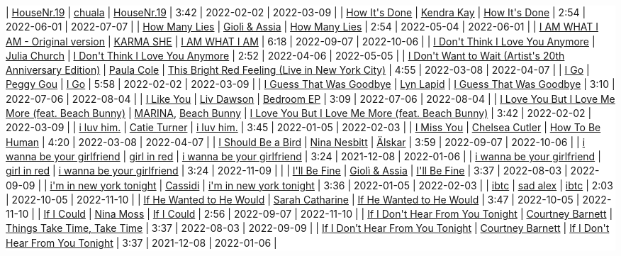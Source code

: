 | [HouseNr.19](https://open.spotify.com/track/2jblZmK2loEOOVokcXjBuk) | [chuala](https://open.spotify.com/artist/5k2dso94XJEWZhPMmKFznI) | [HouseNr.19](https://open.spotify.com/album/7FNO2wifGN6E7Lzmr0GCtF) | 3:42 | 2022-02-02 | 2022-03-09 |
| [How It's Done](https://open.spotify.com/track/4wkJorFJD5WOv11yzm2Llc) | [Kendra Kay](https://open.spotify.com/artist/55wvuImkFMHjZ1nYmhdXYJ) | [How It's Done](https://open.spotify.com/album/0BDvm28OzzXcz0p6WTXE4t) | 2:54 | 2022-06-01 | 2022-07-07 |
| [How Many Lies](https://open.spotify.com/track/5C23r6b92Kgbwew8Hm9tCw) | [Giolì & Assia](https://open.spotify.com/artist/6mM9a86Nrw0y7f9MaJGbpU) | [How Many Lies](https://open.spotify.com/album/1UWa6HoAzIBc81AR2b665l) | 2:54 | 2022-05-04 | 2022-06-01 |
| [I AM WHAT I AM \- Original version](https://open.spotify.com/track/5ME8Ct0K0fxGEYqt4W9WRF) | [KARMA SHE](https://open.spotify.com/artist/6kuuHVyXGEt2Zcj67hoxlf) | [I AM WHAT I AM](https://open.spotify.com/album/4Mqh8LvAWrOYGa4WEvDRAE) | 6:18 | 2022-09-07 | 2022-10-06 |
| [I Don't Think I Love You Anymore](https://open.spotify.com/track/0TS3G3xKO8B7guR0WrfxGO) | [Julia Church](https://open.spotify.com/artist/4dHGNdVhBxCJUyMk9dR727) | [I Don't Think I Love You Anymore](https://open.spotify.com/album/6YmBn9Xe8Hbt0baBDxCfMF) | 2:52 | 2022-04-06 | 2022-05-05 |
| [I Don't Want to Wait \(Artist's 20th Anniversary Edition\)](https://open.spotify.com/track/3TPM942bMXrEnCPym6vL7i) | [Paula Cole](https://open.spotify.com/artist/08DLZqQd6XDAVteF9nSEJ1) | [This Bright Red Feeling \(Live in New York City\)](https://open.spotify.com/album/0GajQ8t3Jb55gl0QPjgyv0) | 4:55 | 2022-03-08 | 2022-04-07 |
| [I Go](https://open.spotify.com/track/1S3wM42IWR5DDukmZo8GwV) | [Peggy Gou](https://open.spotify.com/artist/2mLA48B366zkELXYx7hcDN) | [I Go](https://open.spotify.com/album/6BaEmgJe4ryoOHQa3BI9dz) | 5:58 | 2022-02-02 | 2022-03-09 |
| [I Guess That Was Goodbye](https://open.spotify.com/track/3mtSPmyeEkkqvHdXj7W4qg) | [Lyn Lapid](https://open.spotify.com/artist/4pfy05cNNTacuOQ6SiSu4v) | [I Guess That Was Goodbye](https://open.spotify.com/album/1Ta5G7cdU0U7yDjZjbvyVl) | 3:10 | 2022-07-06 | 2022-08-04 |
| [I Like You](https://open.spotify.com/track/4ttOWrMcp8B1smQt17JjDb) | [Liv Dawson](https://open.spotify.com/artist/7i8fq2gFSVgPdWVXOlDEx7) | [Bedroom EP](https://open.spotify.com/album/3dHDokcMuVz5jZzI5S5s5g) | 3:09 | 2022-07-06 | 2022-08-04 |
| [I Love You But I Love Me More \(feat\. Beach Bunny\)](https://open.spotify.com/track/6CpeA8nhcJO9zdRsrJwLE8) | [MARINA](https://open.spotify.com/artist/6CwfuxIqcltXDGjfZsMd9A), [Beach Bunny](https://open.spotify.com/artist/2vnB6tuQMaQpORiRdvXF9H) | [I Love You But I Love Me More \(feat\. Beach Bunny\)](https://open.spotify.com/album/1ipdV8VnA9dM2F0ay2zd8R) | 3:42 | 2022-02-02 | 2022-03-09 |
| [i luv him.](https://open.spotify.com/track/78vv48Ic6syaE6kWqDGY47) | [Catie Turner](https://open.spotify.com/artist/3nYYI90ObxhjLjdxaoXGSa) | [i luv him.](https://open.spotify.com/album/3ioxFrDViC41xtHHcijlUZ) | 3:45 | 2022-01-05 | 2022-02-03 |
| [I Miss You](https://open.spotify.com/track/1vMj09CQbopXMnDZQtLEdT) | [Chelsea Cutler](https://open.spotify.com/artist/5JMLG56F1X5mFmWNmS0iAp) | [How To Be Human](https://open.spotify.com/album/2oOAjpOoHkiOjFGsf2sION) | 4:20 | 2022-03-08 | 2022-04-07 |
| [I Should Be a Bird](https://open.spotify.com/track/0ZRZeLNAKPHBwkalUqW1xz) | [Nina Nesbitt](https://open.spotify.com/artist/7AzjETXRUKNRSJHMW9GIqd) | [Älskar](https://open.spotify.com/album/7hnwD5fSafzPIxpkbbO8Dk) | 3:59 | 2022-09-07 | 2022-10-06 |
| [i wanna be your girlfriend](https://open.spotify.com/track/3h3pOvw6hjOvZxRUseB7h9) | [girl in red](https://open.spotify.com/artist/3uwAm6vQy7kWPS2bciKWx9) | [i wanna be your girlfriend](https://open.spotify.com/album/3NqbgoETR7lDnlxvTum2vr) | 3:24 | 2021-12-08 | 2022-01-06 |
| [i wanna be your girlfriend](https://open.spotify.com/track/5PjdC2gMATetx5xdnwGUu7) | [girl in red](https://open.spotify.com/artist/3uwAm6vQy7kWPS2bciKWx9) | [i wanna be your girlfriend](https://open.spotify.com/album/14cEutEbb3i2vDp3ZopdJf) | 3:24 | 2022-11-09 |  |
| [I'll Be Fine](https://open.spotify.com/track/16vsGUfAqnribmvTsg8W9f) | [Giolì & Assia](https://open.spotify.com/artist/6mM9a86Nrw0y7f9MaJGbpU) | [I'll Be Fine](https://open.spotify.com/album/11qaljg84xPgLx7yT38tPB) | 3:37 | 2022-08-03 | 2022-09-09 |
| [i'm in new york tonight](https://open.spotify.com/track/1v5TMcyf4gbhHFfBn0AIaE) | [Cassidi](https://open.spotify.com/artist/3hHnYAexHQ3wYGYno6LArK) | [i'm in new york tonight](https://open.spotify.com/album/1gYOkI0tBNRbkZpueJAUlp) | 3:36 | 2022-01-05 | 2022-02-03 |
| [ibtc](https://open.spotify.com/track/6QtBzhRBv5nrIDYIAiS2gh) | [sad alex](https://open.spotify.com/artist/3i8iJVU0mtgzbZsuF1AoJ3) | [ibtc](https://open.spotify.com/album/6c0qrNtQaaRbefPkSQIOvw) | 2:03 | 2022-10-05 | 2022-11-10 |
| [If He Wanted to He Would](https://open.spotify.com/track/7dORAUbJ8pGvB4SaH0KbUx) | [Sarah Catharine](https://open.spotify.com/artist/78iX5058y1HoOivCzmz8Av) | [If He Wanted to He Would](https://open.spotify.com/album/49fQeumi6IE0Dppm5JQbK6) | 3:47 | 2022-10-05 | 2022-11-10 |
| [If I Could](https://open.spotify.com/track/2geVKWhDlHenRssVKIZz5O) | [Nina Moss](https://open.spotify.com/artist/2KtLFhGk11CrlkyLEiTr3r) | [If I Could](https://open.spotify.com/album/7p1ZFOdg7dcHUNdmsFIHkd) | 2:56 | 2022-09-07 | 2022-11-10 |
| [If I Don't Hear From You Tonight](https://open.spotify.com/track/0vPkKjAbhVGjUDKcvb316M) | [Courtney Barnett](https://open.spotify.com/artist/4OOlG5eBXSkSAAEeKjJb5Y) | [Things Take Time, Take Time](https://open.spotify.com/album/3InSvUCYvJ5XWg6PegGNCv) | 3:37 | 2022-08-03 | 2022-09-09 |
| [If I Don’t Hear From You Tonight](https://open.spotify.com/track/661gsg4lHFXpeOGA6SUHNu) | [Courtney Barnett](https://open.spotify.com/artist/4OOlG5eBXSkSAAEeKjJb5Y) | [If I Don't Hear From You Tonight](https://open.spotify.com/album/2hgcgaZZ4dEZfIdq6X02pa) | 3:37 | 2021-12-08 | 2022-01-06 |